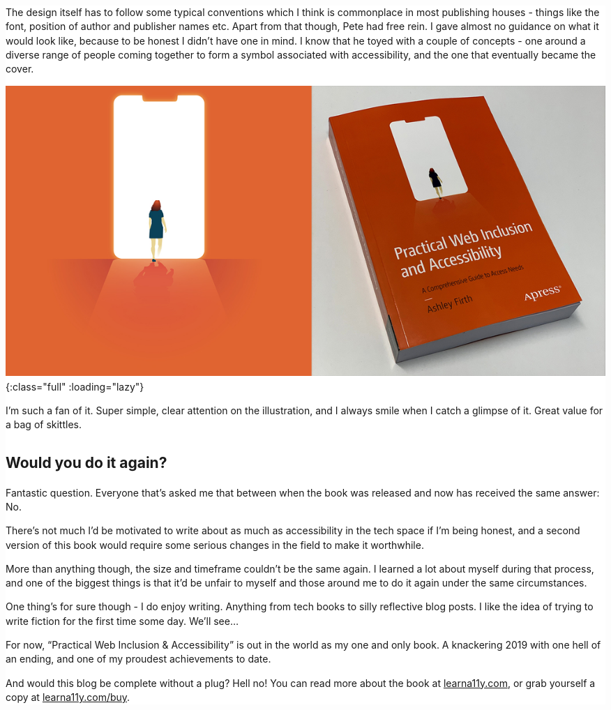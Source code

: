 The design itself has to follow some typical conventions which I think is commonplace in most publishing houses - things like the font, position of author and publisher names etc. Apart from that though, Pete had free rein. I gave almost no guidance on what it would look like, because to be honest I didn’t have one in mind. I know that he toyed with a couple of concepts - one around a diverse range of people coming together to form a symbol associated with accessibility, and the one that eventually became the cover.

![The illustration from the front of my book](/static/img/posts/writing-a-book-around-work/book-cover.jpg){:class="full" :loading="lazy"}

I’m such a fan of it. Super simple, clear attention on the illustration, and I always smile when I catch a glimpse of it. Great value for a bag of skittles.

## Would you do it again?
Fantastic question. Everyone that’s asked me that between when the book was released and now has received the same answer: No.

There’s not much I’d be motivated to write about as much as accessibility in the tech space if I’m being honest, and a second version of this book would require some serious changes in the field to make it worthwhile.

More than anything though, the size and timeframe couldn’t be the same again. I learned a lot about myself during that process, and one of the biggest things is that it’d be unfair to myself and those around me to do it again under the same circumstances.

One thing’s for sure though - I do enjoy writing. Anything from tech books to silly reflective blog posts. I like the idea of trying to write fiction for the first time some day. We’ll see…

For now, “Practical Web Inclusion & Accessibility” is out in the world as my one and only book. A knackering 2019 with one hell of an ending, and one of my proudest achievements to date.

And would this blog be complete without a plug? Hell no! You can read more about the book at [learna11y.com](https://learna11y.com), or grab yourself a copy at [learna11y.com/buy](https://learna11y.com/buy).
